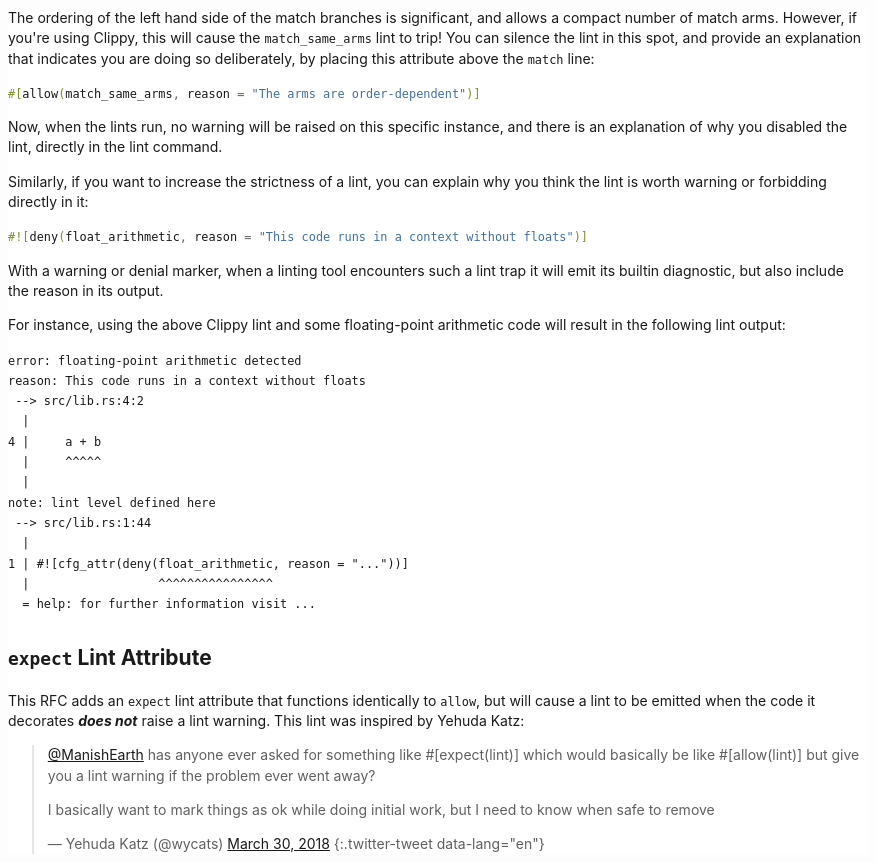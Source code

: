 
The ordering of the left hand side of the match branches is significant, and
allows a compact number of match arms. However, if you're using Clippy, this
will cause the `match_same_arms` lint to trip! You can silence the lint in this
spot, and provide an explanation that indicates you are doing so deliberately,
by placing this attribute above the `match` line:

```rust
#[allow(match_same_arms, reason = "The arms are order-dependent")]
```

Now, when the lints run, no warning will be raised on this specific instance,
and there is an explanation of why you disabled the lint, directly in the lint
command.

Similarly, if you want to increase the strictness of a lint, you can explain why
you think the lint is worth warning or forbidding directly in it:

```rust
#![deny(float_arithmetic, reason = "This code runs in a context without floats")]
```

With a warning or denial marker, when a linting tool encounters such a lint trap
it will emit its builtin diagnostic, but also include the reason in its output.

For instance, using the above Clippy lint and some floating-point arithmetic
code will result in the following lint output:

```text
error: floating-point arithmetic detected
reason: This code runs in a context without floats
 --> src/lib.rs:4:2
  |
4 |     a + b
  |     ^^^^^
  |
note: lint level defined here
 --> src/lib.rs:1:44
  |
1 | #![cfg_attr(deny(float_arithmetic, reason = "..."))]
  |                  ^^^^^^^^^^^^^^^^
  = help: for further information visit ...
```

## `expect` Lint Attribute

This RFC adds an `expect` lint attribute that functions identically to `allow`,
but will cause a lint to be emitted when the code it decorates ***does not***
raise a lint warning. This lint was inspired by Yehuda Katz:

> [@ManishEarth] has anyone ever asked for something like #\[expect(lint)\]
> which would basically be like #\[allow(lint)\] but give you a lint warning if
> the problem ever went away?
>
> I basically want to mark things as ok while doing initial work, but I need to
> know when safe to remove
>
> — Yehuda Katz (@wycats) [March 30, 2018][tweet]
{:.twitter-tweet data-lang="en"}


[summary]: #summary
[motivation]: #motivation
[guide-level-explanation]: #guide-level-explanation
[reference-level-explanation]: #reference-level-explanation
[drawbacks]: #drawbacks
[alternatives]: #rationale-and-alternatives
[prior-art]: #prior-art
[unresolved]: #unresolved-questions
[@ManishEarth]: https://twitter.com/ManishEarth
[tweet]: https://twitter.com/wycats/status/979742693378019329